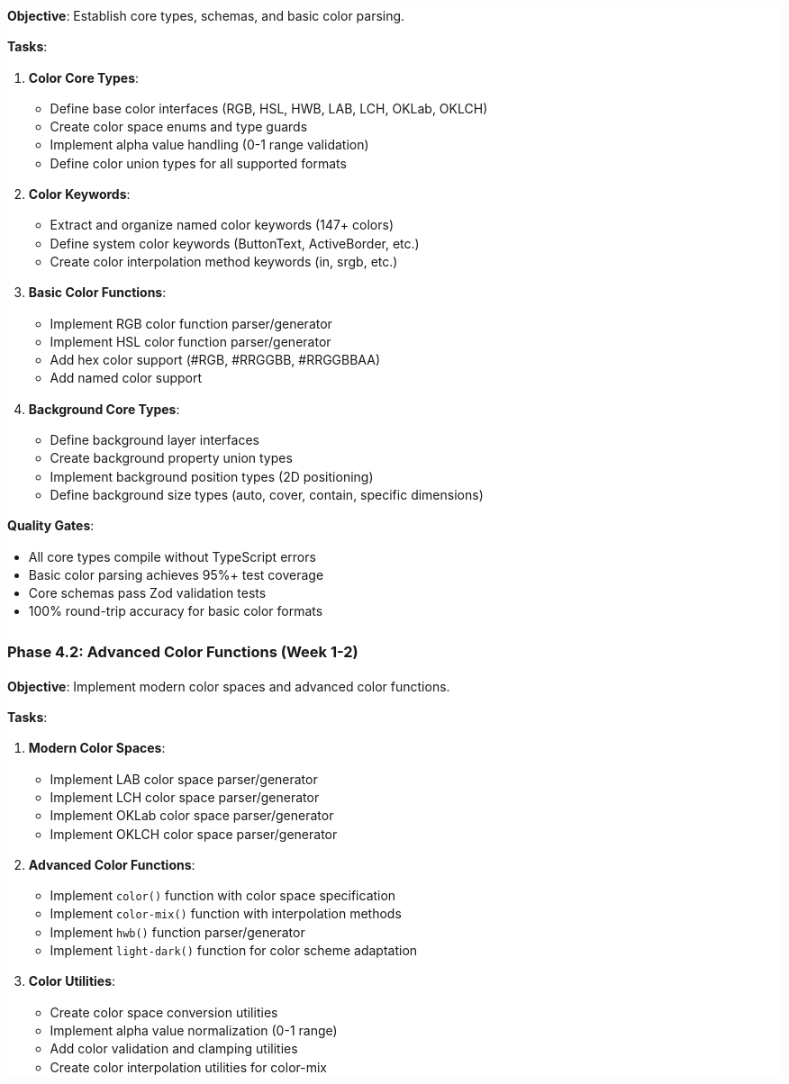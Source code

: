**Objective**: Establish core types, schemas, and basic color parsing.

**Tasks**:
1. **Color Core Types**:
   - Define base color interfaces (RGB, HSL, HWB, LAB, LCH, OKLab, OKLCH)
   - Create color space enums and type guards
   - Implement alpha value handling (0-1 range validation)
   - Define color union types for all supported formats

2. **Color Keywords**:
   - Extract and organize named color keywords (147+ colors)
   - Define system color keywords (ButtonText, ActiveBorder, etc.)
   - Create color interpolation method keywords (in, srgb, etc.)

3. **Basic Color Functions**:
   - Implement RGB color function parser/generator
   - Implement HSL color function parser/generator
   - Add hex color support (#RGB, #RRGGBB, #RRGGBBAA)
   - Add named color support

4. **Background Core Types**:
   - Define background layer interfaces
   - Create background property union types
   - Implement background position types (2D positioning)
   - Define background size types (auto, cover, contain, specific dimensions)

**Quality Gates**:
- All core types compile without TypeScript errors
- Basic color parsing achieves 95%+ test coverage
- Core schemas pass Zod validation tests
- 100% round-trip accuracy for basic color formats

### Phase 4.2: Advanced Color Functions (Week 1-2)

**Objective**: Implement modern color spaces and advanced color functions.

**Tasks**:
1. **Modern Color Spaces**:
   - Implement LAB color space parser/generator
   - Implement LCH color space parser/generator
   - Implement OKLab color space parser/generator
   - Implement OKLCH color space parser/generator

2. **Advanced Color Functions**:
   - Implement `color()` function with color space specification
   - Implement `color-mix()` function with interpolation methods
   - Implement `hwb()` function parser/generator
   - Implement `light-dark()` function for color scheme adaptation

3. **Color Utilities**:
   - Create color space conversion utilities
   - Implement alpha value normalization (0-1 range)
   - Add color validation and clamping utilities
   - Create color interpolation utilities for color-mix
